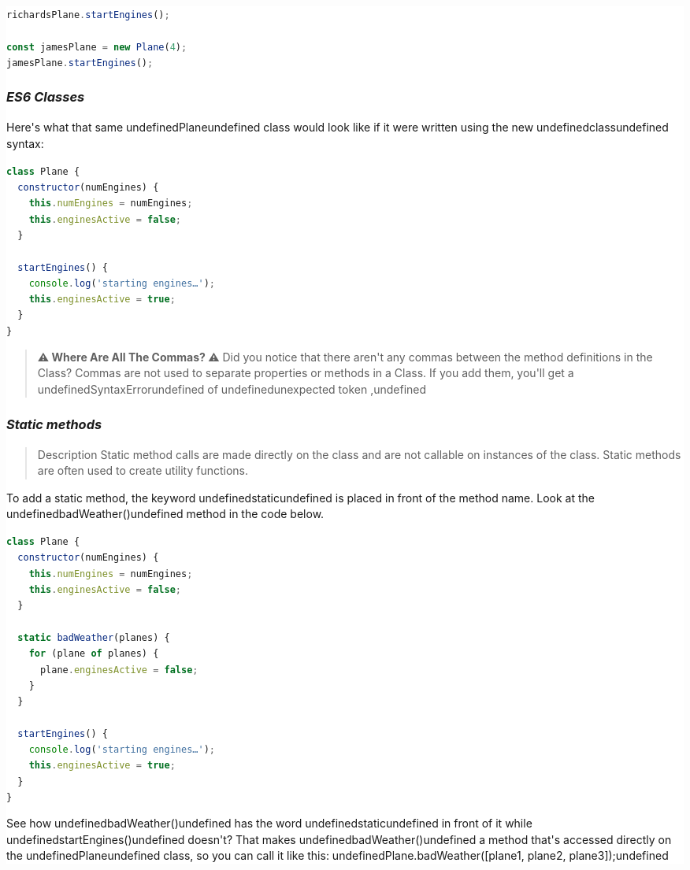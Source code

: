```javascript
richardsPlane.startEngines();

const jamesPlane = new Plane(4);
jamesPlane.startEngines();
```
### ***ES6 Classes***
Here's what that same undefinedPlaneundefined class would look like if it were written using the new undefinedclassundefined syntax:
```javascript
class Plane {
  constructor(numEngines) {
    this.numEngines = numEngines;
    this.enginesActive = false;
  }

  startEngines() {
    console.log('starting engines…');
    this.enginesActive = true;
  }
}
```
> **⚠️ Where Are All The Commas? ⚠️**
Did you notice that there aren't any commas between the method definitions in the Class? Commas are not used to separate properties or methods in a Class. If you add them, you'll get a undefinedSyntaxErrorundefined of undefinedunexpected token ,undefined

### ***Static methods***
> Description
> Static method calls are made directly on the class and are not callable on instances of the class. Static methods are often used to create utility functions.

To add a static method, the keyword undefinedstaticundefined is placed in front of the method name. Look at the undefinedbadWeather()undefined method in the code below.
```javascript
class Plane {
  constructor(numEngines) {
    this.numEngines = numEngines;
    this.enginesActive = false;
  }

  static badWeather(planes) {
    for (plane of planes) {
      plane.enginesActive = false;
    }
  }

  startEngines() {
    console.log('starting engines…');
    this.enginesActive = true;
  }
}

```
See how undefinedbadWeather()undefined has the word undefinedstaticundefined in front of it while undefinedstartEngines()undefined doesn't? That makes undefinedbadWeather()undefined a method that's accessed directly on the undefinedPlaneundefined class, so you can call it like this:
undefinedPlane.badWeather([plane1, plane2, plane3]);undefined
